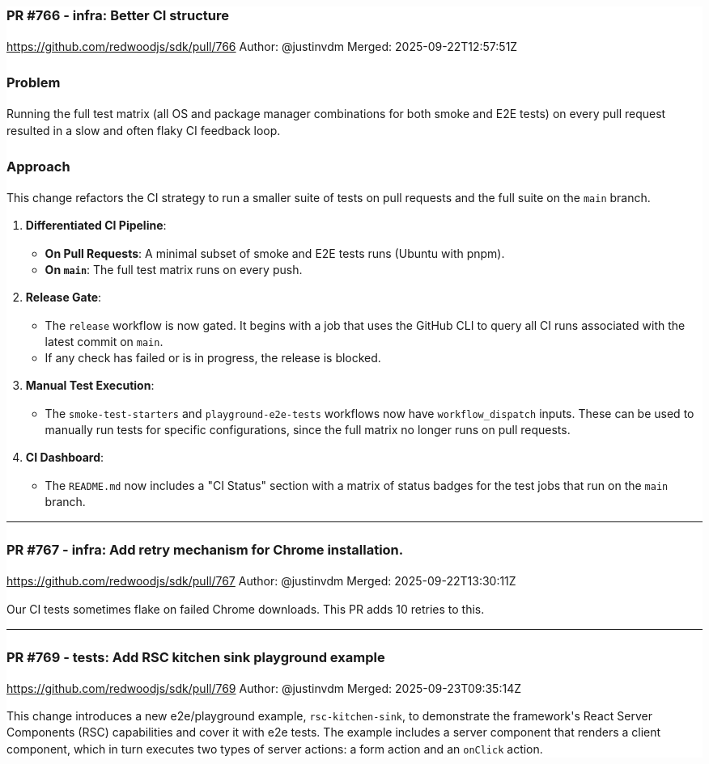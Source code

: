 ### PR #766 - infra: Better CI structure
https://github.com/redwoodjs/sdk/pull/766
Author: @justinvdm  Merged: 2025-09-22T12:57:51Z

### Problem

Running the full test matrix (all OS and package manager combinations for both smoke and E2E tests) on every pull request resulted in a slow and often flaky CI feedback loop.

### Approach

This change refactors the CI strategy to run a smaller suite of tests on pull requests and the full suite on the `main` branch.

1.  **Differentiated CI Pipeline**:
    *   **On Pull Requests**: A minimal subset of smoke and E2E tests runs (Ubuntu with pnpm).
    *   **On `main`**: The full test matrix runs on every push.

2.  **Release Gate**:
    *   The `release` workflow is now gated. It begins with a job that uses the GitHub CLI to query all CI runs associated with the latest commit on `main`.
    *   If any check has failed or is in progress, the release is blocked.

3.  **Manual Test Execution**:
    *   The `smoke-test-starters` and `playground-e2e-tests` workflows now have `workflow_dispatch` inputs. These can be used to manually run tests for specific configurations, since the full matrix no longer runs on pull requests.

4.  **CI Dashboard**:
    *   The `README.md` now includes a "CI Status" section with a matrix of status badges for the test jobs that run on the `main` branch.


---

### PR #767 - infra: Add retry mechanism for Chrome installation.
https://github.com/redwoodjs/sdk/pull/767
Author: @justinvdm  Merged: 2025-09-22T13:30:11Z

Our CI tests sometimes flake on failed Chrome downloads. This PR adds 10 retries to this.

---

### PR #769 - tests: Add RSC kitchen sink playground example
https://github.com/redwoodjs/sdk/pull/769
Author: @justinvdm  Merged: 2025-09-23T09:35:14Z

This change introduces a new e2e/playground example, `rsc-kitchen-sink`, to demonstrate the framework's React Server Components (RSC) capabilities and cover it with e2e tests. The example includes a server component that renders a client component, which in turn executes two types of server actions: a form action and an `onClick` action. 
